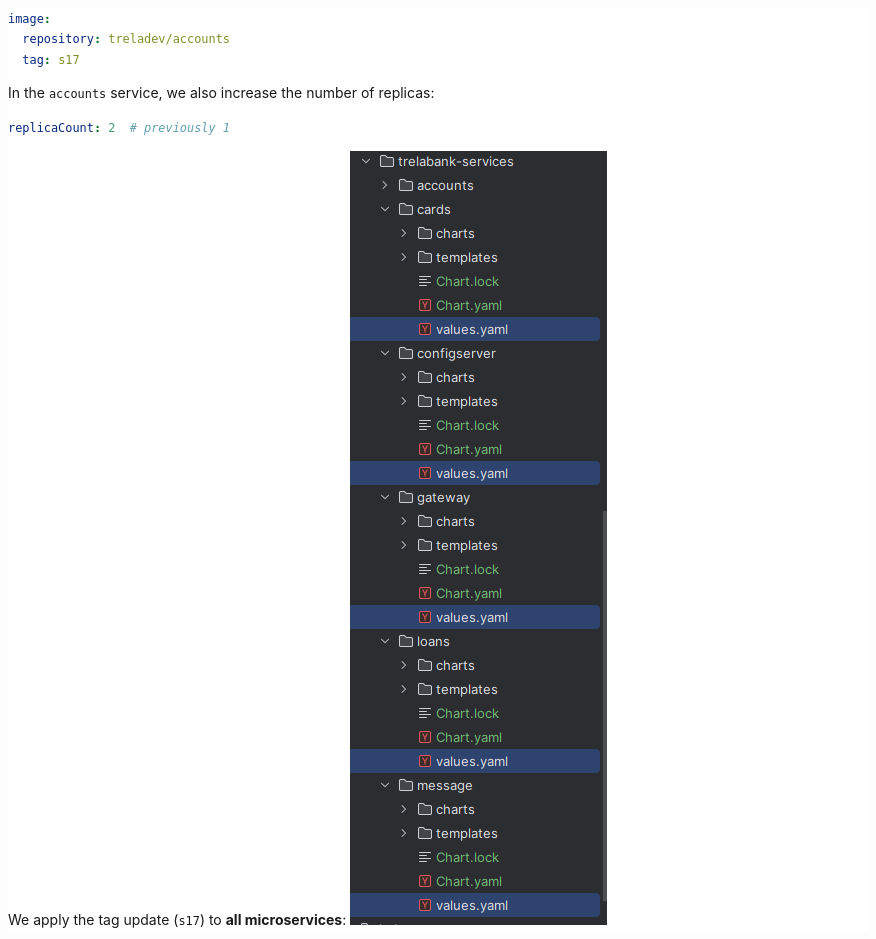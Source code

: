 ```yaml
image:
  repository: treladev/accounts
  tag: s17
```

In the `accounts` service, we also increase the number of replicas:

```yaml
replicaCount: 2  # previously 1
```

We apply the tag update (`s17`) to **all microservices**:
![img\_10.png](img_10.png)
